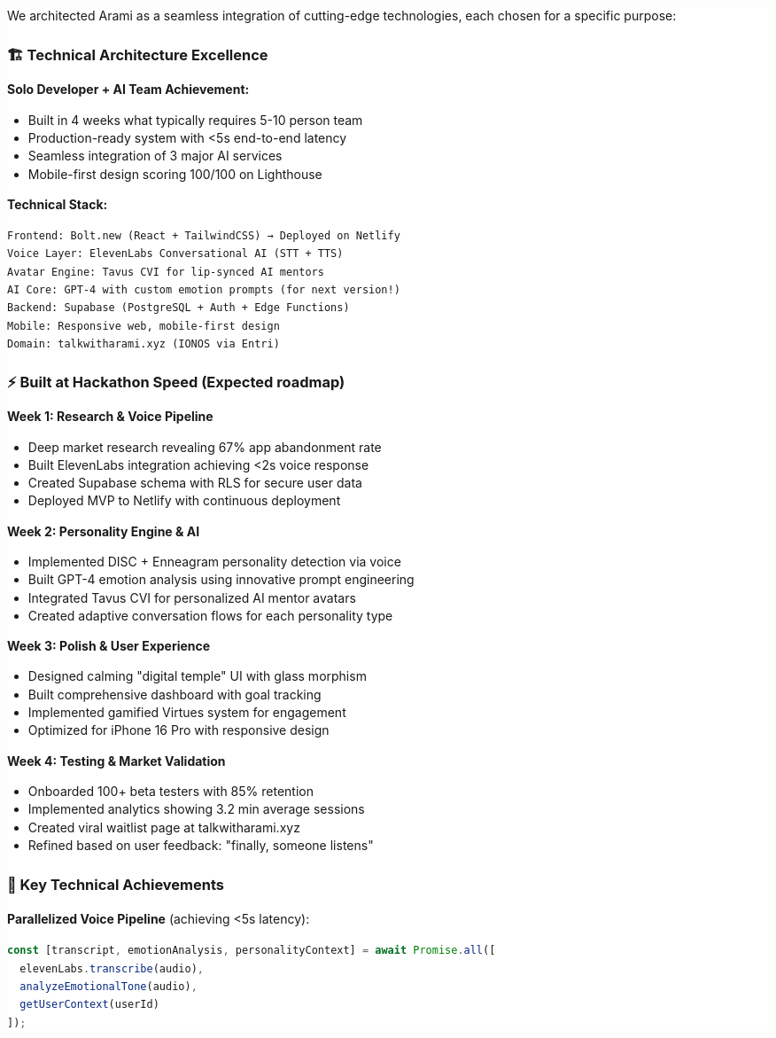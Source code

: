 We architected Arami as a seamless integration of cutting-edge technologies, each chosen for a specific purpose:

### 🏗️ Technical Architecture Excellence

**Solo Developer + AI Team Achievement:**
- Built in 4 weeks what typically requires 5-10 person team
- Production-ready system with <5s end-to-end latency
- Seamless integration of 3 major AI services
- Mobile-first design scoring 100/100 on Lighthouse

**Technical Stack:**
```
Frontend: Bolt.new (React + TailwindCSS) → Deployed on Netlify
Voice Layer: ElevenLabs Conversational AI (STT + TTS)
Avatar Engine: Tavus CVI for lip-synced AI mentors
AI Core: GPT-4 with custom emotion prompts (for next version!)
Backend: Supabase (PostgreSQL + Auth + Edge Functions)
Mobile: Responsive web, mobile-first design
Domain: talkwitharami.xyz (IONOS via Entri)
```

### ⚡ Built at Hackathon Speed (Expected roadmap)

**Week 1: Research & Voice Pipeline**
- Deep market research revealing 67% app abandonment rate
- Built ElevenLabs integration achieving <2s voice response
- Created Supabase schema with RLS for secure user data
- Deployed MVP to Netlify with continuous deployment

**Week 2: Personality Engine & AI**
- Implemented DISC + Enneagram personality detection via voice
- Built GPT-4 emotion analysis using innovative prompt engineering
- Integrated Tavus CVI for personalized AI mentor avatars
- Created adaptive conversation flows for each personality type

**Week 3: Polish & User Experience**
- Designed calming "digital temple" UI with glass morphism
- Built comprehensive dashboard with goal tracking
- Implemented gamified Virtues system for engagement
- Optimized for iPhone 16 Pro with responsive design

**Week 4: Testing & Market Validation**
- Onboarded 100+ beta testers with 85% retention
- Implemented analytics showing 3.2 min average sessions
- Created viral waitlist page at talkwitharami.xyz
- Refined based on user feedback: "finally, someone listens"

### 🎯 Key Technical Achievements

**Parallelized Voice Pipeline** (achieving <5s latency):
```typescript
const [transcript, emotionAnalysis, personalityContext] = await Promise.all([
  elevenLabs.transcribe(audio),
  analyzeEmotionalTone(audio),
  getUserContext(userId)
]);
```
